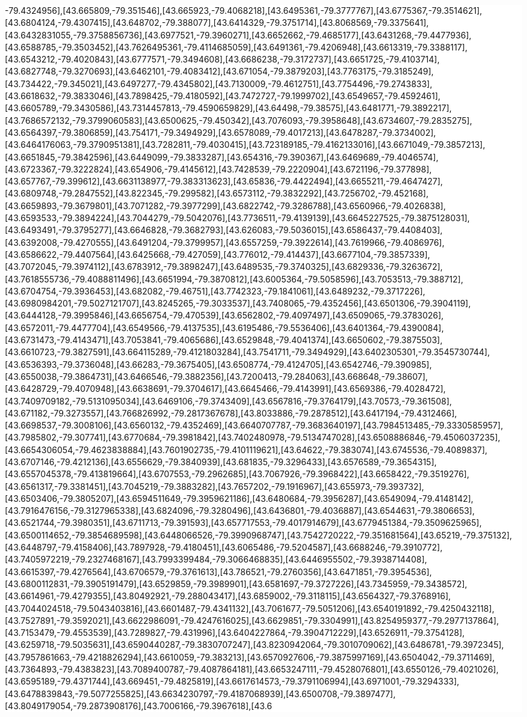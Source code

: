 -79.4324956],[43.665809,-79.351546],[43.665923,-79.4068218],[43.6495361,-79.3777767],[43.6775367,-79.3514621],[43.6804124,-79.4307415],[43.648702,-79.388077],[43.6414329,-79.3751714],[43.8068569,-79.3375641],[43.6432831055,-79.3758856736],[43.6977521,-79.3960271],[43.6652662,-79.4685177],[43.6431268,-79.4477936],[43.6588785,-79.3503452],[43.7626495361,-79.4114685059],[43.6491361,-79.4206948],[43.6613319,-79.3388117],[43.6543212,-79.4020843],[43.6777571,-79.3494608],[43.6686238,-79.3172737],[43.6651725,-79.4103714],[43.6827748,-79.3270693],[43.6462101,-79.4083412],[43.671054,-79.3879203],[43.7763175,-79.3185249],[43.734422,-79.345021],[43.6497277,-79.4345802],[43.7130009,-79.4612751],[43.7754496,-79.2743833],[43.6618632,-79.3833046],[43.7898425,-79.4180592],[43.7472727,-79.1999702],[43.6549657,-79.4592461],[43.6605789,-79.3430586],[43.7314457813,-79.4590659829],[43.64498,-79.38575],[43.6481771,-79.3892217],[43.7686572132,-79.3799060583],[43.6500625,-79.450342],[43.7076093,-79.3958648],[43.6734607,-79.2835275],[43.6564397,-79.3806859],[43.754171,-79.3494929],[43.6578089,-79.4017213],[43.6478287,-79.3734002],[43.6464176063,-79.3790951381],[43.7282811,-79.4030415],[43.723189185,-79.4162133016],[43.6671049,-79.3857213],[43.6651845,-79.3842596],[43.6449099,-79.3833287],[43.654316,-79.390367],[43.6469689,-79.4046574],[43.6723367,-79.3222824],[43.654906,-79.4145612],[43.7428539,-79.2220904],[43.6721196,-79.377898],[43.657767,-79.399612],[43.6631138977,-79.383313623],[43.65836,-79.4422494],[43.6655211,-79.4647427],[43.6809748,-79.2847552],[43.822345,-79.299582],[43.6573112,-79.3832292],[43.7256702,-79.452168],[43.6659893,-79.3679801],[43.7071282,-79.3977299],[43.6822742,-79.3286788],[43.6560966,-79.4026838],[43.6593533,-79.3894224],[43.7044279,-79.5042076],[43.7736511,-79.4139139],[43.6645227525,-79.3875128031],[43.6493491,-79.3795277],[43.6646828,-79.3682793],[43.626083,-79.5036015],[43.6586437,-79.4408403],[43.6392008,-79.4270555],[43.6491204,-79.3799957],[43.6557259,-79.3922614],[43.7619966,-79.4086976],[43.6586622,-79.4407564],[43.6425668,-79.427059],[43.776012,-79.414437],[43.6677104,-79.3857339],[43.7072045,-79.3974112],[43.6783912,-79.3898247],[43.6489535,-79.3740325],[43.6829336,-79.3263672],[43.7618555736,-79.4088811496],[43.6651994,-79.3870812],[43.6005364,-79.5058596],[43.7053513,-79.388712],[43.6704754,-79.3936453],[43.682082,-79.46751],[43.7742323,-79.1841061],[43.6489232,-79.3717226],[43.6980984201,-79.5027121707],[43.8245265,-79.3033537],[43.7408065,-79.4352456],[43.6501306,-79.3904119],[43.6444128,-79.3995846],[43.6656754,-79.470539],[43.6562802,-79.4097497],[43.6509065,-79.3783026],[43.6572011,-79.4477704],[43.6549566,-79.4137535],[43.6195486,-79.5536406],[43.6401364,-79.4390084],[43.6731473,-79.4143471],[43.7053841,-79.4065686],[43.6529848,-79.4041374],[43.6650602,-79.3875503],[43.6610723,-79.3827591],[43.664115289,-79.4121803284],[43.7541711,-79.3494929],[43.6402305301,-79.3545730744],[43.6536393,-79.3736048],[43.66283,-79.3675405],[43.6508774,-79.4124705],[43.6542746,-79.390985],[43.6550038,-79.3864731],[43.6466546,-79.3882356],[43.7200413,-79.284063],[43.668648,-79.38607],[43.6428729,-79.4070948],[43.6638691,-79.3704617],[43.6645466,-79.4143991],[43.6569386,-79.4028472],[43.7409709182,-79.5131095034],[43.6469106,-79.3743409],[43.6567816,-79.3764179],[43.70573,-79.361508],[43.671182,-79.3273557],[43.766826992,-79.2817367678],[43.8033886,-79.2878512],[43.6417194,-79.4312466],[43.6698537,-79.3008106],[43.6560132,-79.4352469],[43.6640707787,-79.3683640197],[43.7984513485,-79.3330585957],[43.7985802,-79.307741],[43.6770684,-79.3981842],[43.7402480978,-79.5134747028],[43.6508886846,-79.4506037235],[43.6654306054,-79.4623838884],[43.7601902735,-79.4101119621],[43.64622,-79.383074],[43.6745536,-79.4089837],[43.6707146,-79.4212136],[43.6556629,-79.3840939],[43.681835,-79.3296433],[43.6576589,-79.3654315],[43.6557045378,-79.413819664],[43.6707553,-79.2962685],[43.7067926,-79.3968422],[43.6658422,-79.3519276],[43.6561317,-79.3381451],[43.7045219,-79.3883282],[43.7657202,-79.1916967],[43.655973,-79.393732],[43.6503406,-79.3805207],[43.6594511649,-79.3959621186],[43.6480684,-79.3956287],[43.6549094,-79.4148142],[43.7916476156,-79.3127965338],[43.6824096,-79.3280496],[43.6436801,-79.4036887],[43.6544631,-79.3806653],[43.6521744,-79.3980351],[43.6711713,-79.391593],[43.657717553,-79.4017914679],[43.6779451384,-79.3509625965],[43.6500114652,-79.3854689598],[43.6448066526,-79.3990968747],[43.7542720222,-79.351681564],[43.65219,-79.375132],[43.6448797,-79.4158406],[43.7897928,-79.4180451],[43.6065486,-79.5204587],[43.6688246,-79.3910772],[43.7405972219,-79.2327468167],[43.7993399484,-79.3066468835],[43.6446955502,-79.3938714408],[43.6615397,-79.4276564],[43.6706579,-79.3761613],[43.786521,-79.2760356],[43.6471851,-79.3954536],[43.6800112831,-79.3905191479],[43.6529859,-79.3989901],[43.6581697,-79.3727226],[43.7345959,-79.3438572],[43.6614961,-79.4279355],[43.80492921,-79.288043417],[43.6859002,-79.3118115],[43.6564327,-79.3768916],[43.7044024518,-79.5043403816],[43.6601487,-79.4341132],[43.7061677,-79.5051206],[43.6540191892,-79.4250432118],[43.7527891,-79.3592021],[43.6622986091,-79.4247616025],[43.6629851,-79.3304991],[43.8254959377,-79.2977137864],[43.7153479,-79.4553539],[43.7289827,-79.431996],[43.6404227864,-79.3904712229],[43.6526911,-79.3754128],[43.6259718,-79.5035631],[43.6590440287,-79.3830707247],[43.8230942064,-79.3010709062],[43.6486781,-79.3972345],[43.7957861663,-79.4218826294],[43.6610059,-79.383213],[43.6570927606,-79.3875997169],[43.6504042,-79.3711469],[43.7364893,-79.4383823],[43.7089400787,-79.4087864181],[43.6653247111,-79.4528076801],[43.6550126,-79.4021026],[43.6595189,-79.4371744],[43.669451,-79.4825819],[43.6617614573,-79.3791106994],[43.6971001,-79.3294333],[43.6478839843,-79.5077255825],[43.6634230797,-79.4187068939],[43.6500708,-79.3897477],[43.8049179054,-79.2873908176],[43.7006166,-79.3967618],[43.6